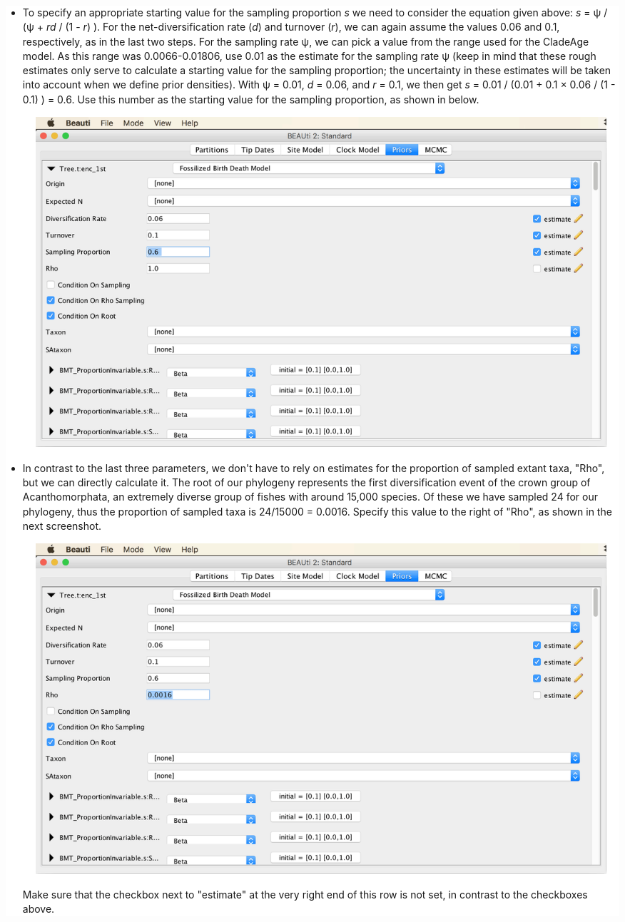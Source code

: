 * To specify an appropriate starting value for the sampling proportion *s* we need to consider the equation given above: *s* = &psi; / (&psi; + *rd* / (1 - *r*) ). For the net-diversification rate (*d*) and turnover (*r*), we can again assume the values 0.06 and 0.1, respectively, as in the last two steps. For the sampling rate &psi;, we can pick a value from the range used for the CladeAge model. As this range was 0.0066-0.01806, use 0.01 as the estimate for the sampling rate &psi; (keep in mind that these rough estimates only serve to calculate a starting value for the sampling proportion; the uncertainty in these estimates will be taken into account when we define prior densities). With &psi; = 0.01, *d* = 0.06, and *r* = 0.1, we then get *s* = 0.01 / (0.01 + 0.1 &times; 0.06 / (1 - 0.1) ) = 0.6. Use this number as the starting value for the sampling proportion, as shown in below.<p align="center"><img src="img/beauti39.png" alt="BEAUti" width="800"></p>

* In contrast to the last three parameters, we don't have to rely on estimates for the proportion of sampled extant taxa, "Rho", but we can directly calculate it. The root of our phylogeny represents the first diversification event of the crown group of Acanthomorphata, an extremely diverse group of fishes with around 15,000 species. Of these we have sampled 24 for our phylogeny, thus the proportion of sampled taxa is 24/15000 = 0.0016. Specify this value to the right of "Rho", as shown in the next screenshot.<p align="center"><img src="img/beauti40.png" alt="BEAUti" width="800"></p>Make sure that the checkbox next to "estimate" at the very right end of this row is not set, in contrast to the checkboxes above.
